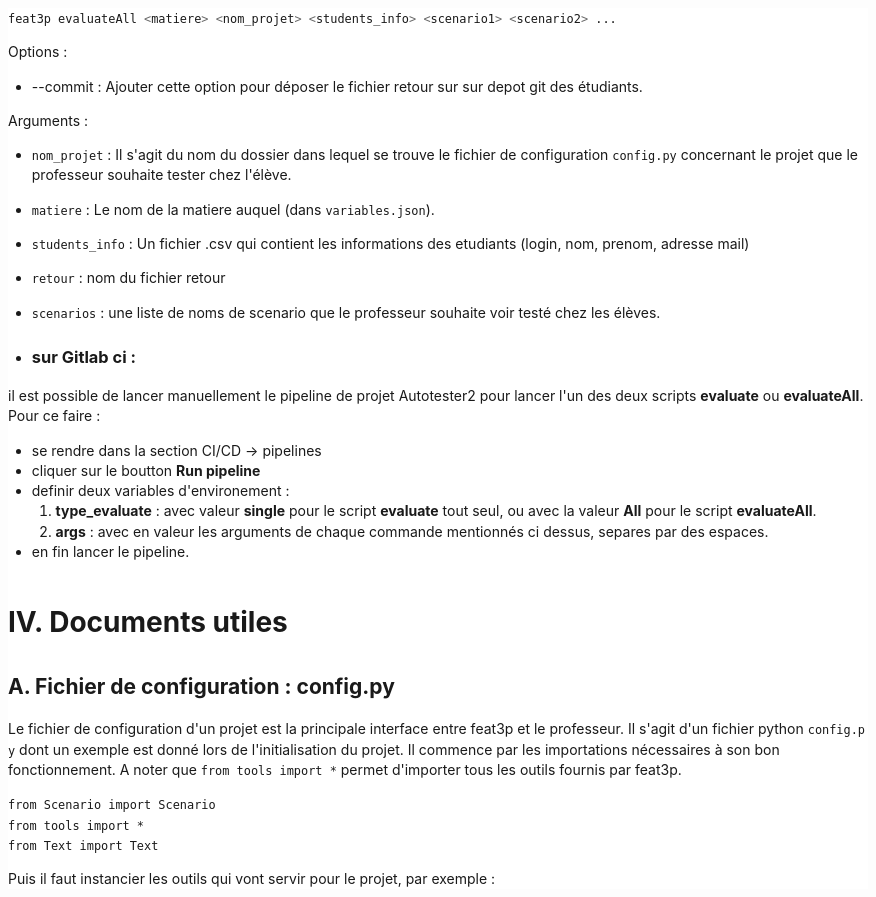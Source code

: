 ```bash
feat3p evaluateAll <matiere> <nom_projet> <students_info> <scenario1> <scenario2> ...
```

Options :

* --commit : Ajouter cette option pour déposer le fichier retour sur sur depot git des étudiants.

Arguments :

* `nom_projet` : Il s'agit du nom du dossier dans lequel se trouve le fichier de configuration `config.py` concernant le projet que le professeur souhaite tester chez l'élève.

* `matiere` : Le nom de la matiere auquel (dans `variables.json`).

* `students_info` : Un fichier .csv qui contient les informations des etudiants (login, nom, prenom, adresse mail)

* `retour` : nom du fichier retour

* `scenarios` : une liste de noms de scenario que le professeur souhaite voir testé chez les élèves.

- ### sur Gitlab ci :
il est possible de lancer manuellement le pipeline de projet Autotester2 pour lancer l'un des deux scripts  **evaluate** ou **evaluateAll**. Pour ce faire :

* se rendre dans la section CI/CD -> pipelines
* cliquer sur le boutton **Run pipeline**
* definir deux variables d'environement : 
    1. **type_evaluate** : avec valeur **single** pour le script **evaluate** tout seul, ou avec la valeur **All** pour le script **evaluateAll**.
    2. **args** : avec en valeur les arguments de chaque commande mentionnés ci dessus, separes par des espaces.
* en fin lancer le pipeline.




# IV. Documents utiles <a id='documents'></a>

## A. Fichier de configuration : config.py  <a id='config'></a>

Le fichier de configuration d'un projet est la principale interface entre
feat3p et le professeur. Il s'agit d'un fichier python `config.py` dont un
exemple est donné lors de l'initialisation du projet. Il commence par les
importations nécessaires à son bon fonctionnement. A noter que `from tools
import *` permet d'importer tous les outils fournis par feat3p.

```
from Scenario import Scenario
from tools import *
from Text import Text
```

Puis il faut instancier les outils qui vont servir pour le projet, par exemple :
